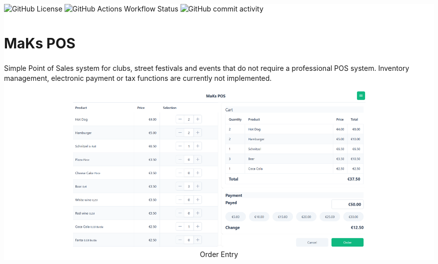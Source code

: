 ![GitHub License](https://img.shields.io/github/license/mkallfass/makspos)
![GitHub Actions Workflow Status](https://img.shields.io/github/actions/workflow/status/mkallfass/makspos/.github%2Fworkflows%2Fmaven-build.yml)
![GitHub commit activity](https://img.shields.io/github/commit-activity/m/mkallfass/makspos)

# MaKs POS

Simple Point of Sales system for clubs, street festivals and events that do not require a professional POS system.
Inventory management, electronic payment or tax functions are currently not implemented.

<figure style="text-align: center">
  <img src="docs/assets/makspos-order_entry.png" title="MaKs POS - Order Entry" width="75%" />
  <figcaption>Order Entry</figcaption>
</figure>

<figure style="text-align: center">